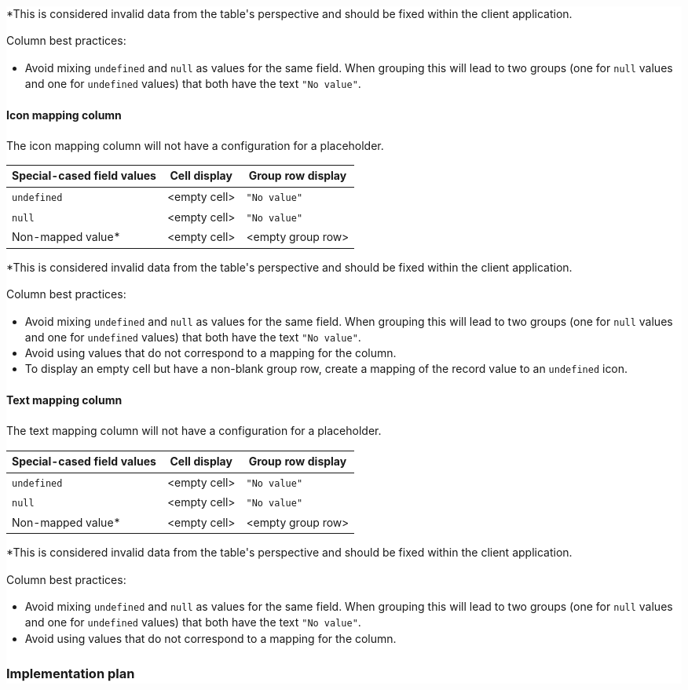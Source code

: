 \*This is considered invalid data from the table's perspective and should be fixed within the client application.

Column best practices:

-   Avoid mixing `undefined` and `null` as values for the same field. When grouping this will lead to two groups (one for `null` values and one for `undefined` values) that both have the text `"No value"`.

#### Icon mapping column

The icon mapping column will not have a configuration for a placeholder.

| Special-cased field values | Cell display  | Group row display  |
| -------------------------- | ------------- | ------------------ |
| `undefined`                | \<empty cell> | `"No value"`       |
| `null`                     | \<empty cell> | `"No value"`       |
| Non-mapped value\*         | \<empty cell> | \<empty group row> |

\*This is considered invalid data from the table's perspective and should be fixed within the client application.

Column best practices:

-   Avoid mixing `undefined` and `null` as values for the same field. When grouping this will lead to two groups (one for `null` values and one for `undefined` values) that both have the text `"No value"`.
-   Avoid using values that do not correspond to a mapping for the column.
-   To display an empty cell but have a non-blank group row, create a mapping of the record value to an `undefined` icon.

#### Text mapping column

The text mapping column will not have a configuration for a placeholder.

| Special-cased field values | Cell display  | Group row display  |
| -------------------------- | ------------- | ------------------ |
| `undefined`                | \<empty cell> | `"No value"`       |
| `null`                     | \<empty cell> | `"No value"`       |
| Non-mapped value\*         | \<empty cell> | \<empty group row> |

\*This is considered invalid data from the table's perspective and should be fixed within the client application.

Column best practices:

-   Avoid mixing `undefined` and `null` as values for the same field. When grouping this will lead to two groups (one for `null` values and one for `undefined` values) that both have the text `"No value"`.
-   Avoid using values that do not correspond to a mapping for the column.

### Implementation plan
